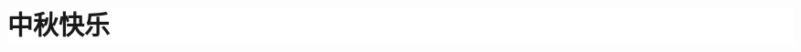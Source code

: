 # 中秋快乐

<iframe style="width: 100%;height:100vh;" scrolling="no" title="Text Morph" src="https://codepen.io/yesux/embed/preview/ZEyRQea?default-tab=result&editable=true&theme-id=light" frameborder="no" loading="lazy" allowtransparency="true" allowfullscreen="true">
  See the Pen <a href="https://codepen.io/yesux/pen/ZEyRQea">
  Text Morph</a> by YeSuX (<a href="https://codepen.io/yesux">@yesux</a>)
  on <a href="https://codepen.io">CodePen</a>.
</iframe>